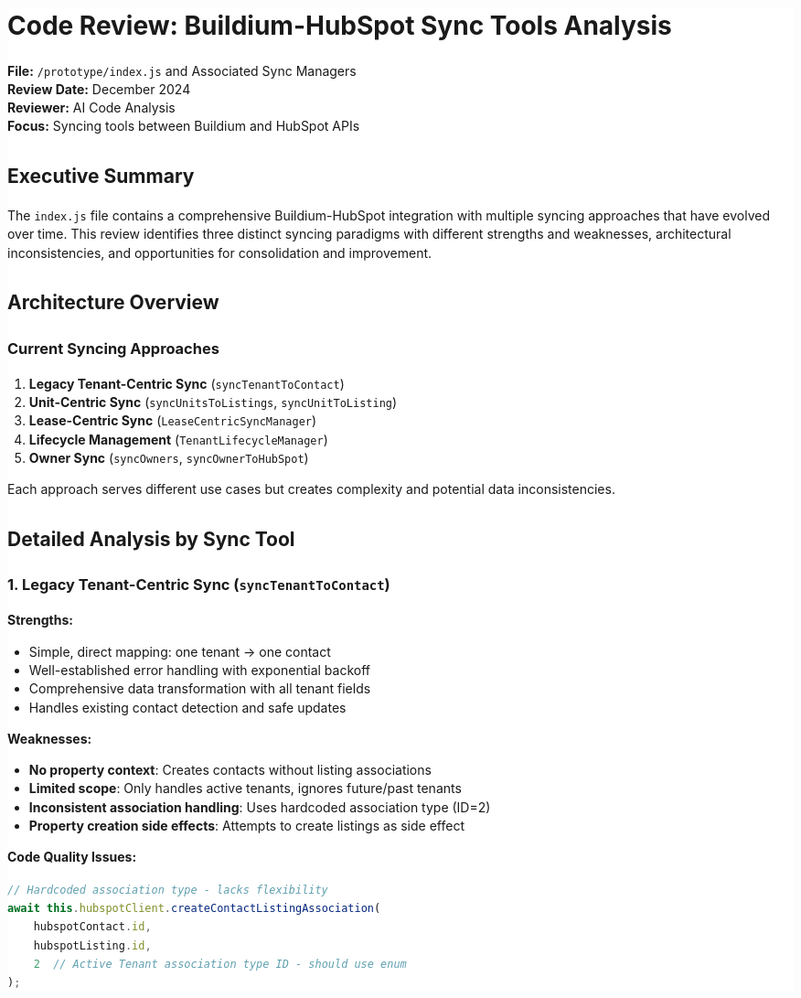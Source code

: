 # Code Review: Buildium-HubSpot Sync Tools Analysis

**File:** `/prototype/index.js` and Associated Sync Managers  
**Review Date:** December 2024  
**Reviewer:** AI Code Analysis  
**Focus:** Syncing tools between Buildium and HubSpot APIs

## Executive Summary

The `index.js` file contains a comprehensive Buildium-HubSpot integration with multiple syncing approaches that have evolved over time. This review identifies three distinct syncing paradigms with different strengths and weaknesses, architectural inconsistencies, and opportunities for consolidation and improvement.

## Architecture Overview

### Current Syncing Approaches

1. **Legacy Tenant-Centric Sync** (`syncTenantToContact`)
2. **Unit-Centric Sync** (`syncUnitsToListings`, `syncUnitToListing`) 
3. **Lease-Centric Sync** (`LeaseCentricSyncManager`)
4. **Lifecycle Management** (`TenantLifecycleManager`)
5. **Owner Sync** (`syncOwners`, `syncOwnerToHubSpot`)

Each approach serves different use cases but creates complexity and potential data inconsistencies.

## Detailed Analysis by Sync Tool

### 1. Legacy Tenant-Centric Sync (`syncTenantToContact`)

**Strengths:**
- Simple, direct mapping: one tenant → one contact
- Well-established error handling with exponential backoff
- Comprehensive data transformation with all tenant fields
- Handles existing contact detection and safe updates

**Weaknesses:**
- **No property context**: Creates contacts without listing associations
- **Limited scope**: Only handles active tenants, ignores future/past tenants
- **Inconsistent association handling**: Uses hardcoded association type (ID=2)
- **Property creation side effects**: Attempts to create listings as side effect

**Code Quality Issues:**
```javascript
// Hardcoded association type - lacks flexibility
await this.hubspotClient.createContactListingAssociation(
    hubspotContact.id, 
    hubspotListing.id,
    2  // Active Tenant association type ID - should use enum
);
```
